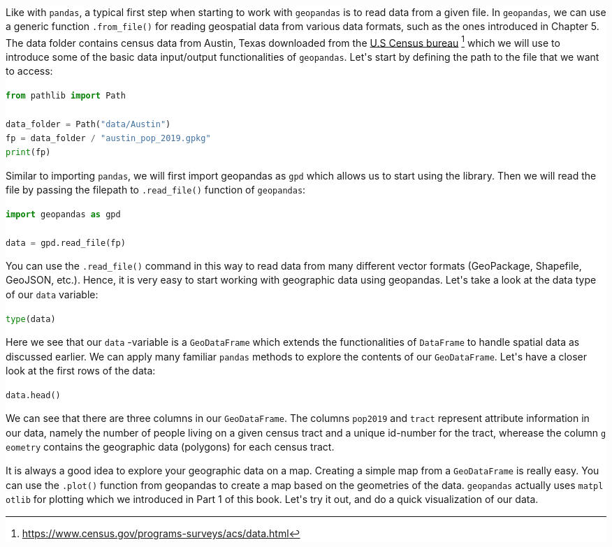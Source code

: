 Like with `pandas`, a typical first step when starting to work with `geopandas` is to read data from a given file. In `geopandas`, we can use a generic function `.from_file()` for reading geospatial data from various data formats, such as the ones introduced in Chapter 5. The data folder contains census data from Austin, Texas downloaded from the [U.S Census bureau](https://www.census.gov/programs-surveys/acs/data.html) [^us_census] which we will use to introduce some of the basic data input/output functionalities of `geopandas`. Let's start by defining the path to the file that we want to access: 


```python editable=true slideshow={"slide_type": ""}
from pathlib import Path

data_folder = Path("data/Austin")
fp = data_folder / "austin_pop_2019.gpkg"
print(fp)
```


Similar to importing `pandas`, we will first import geopandas as `gpd` which allows us to start using the library. Then we will read the file by passing the filepath to `.read_file()` function of `geopandas`:


```python editable=true slideshow={"slide_type": ""}
import geopandas as gpd

data = gpd.read_file(fp)
```


You can use the `.read_file()` command in this way to read data from many different vector formats (GeoPackage, Shapefile, GeoJSON, etc.). Hence, it is very easy to start working with geographic data using geopandas. Let's take a look at the data type of our `data` variable:


```python editable=true jupyter={"outputs_hidden": false} slideshow={"slide_type": ""}
type(data)
```


Here we see that our `data` -variable is a `GeoDataFrame` which extends the functionalities of `DataFrame` to handle spatial data as discussed earlier. We can apply many familiar `pandas` methods to explore the contents of our `GeoDataFrame`. Let's have a closer look at the first rows of the data: 


```python editable=true jupyter={"outputs_hidden": false} slideshow={"slide_type": ""}
data.head()
```


We can see that there are three columns in our `GeoDataFrame`. The columns `pop2019` and `tract` represent attribute information in our data, namely the number of people living on a given census tract and a unique id-number for the tract, wherease the column `geometry` contains the geographic data (polygons) for each census tract.



It is always a good idea to explore your geographic data on a map. Creating a simple map from a `GeoDataFrame` is really easy. You can use the `.plot()` function from geopandas to create a map based on the geometries of the data. `geopandas` actually uses `matplotlib` for plotting which we introduced in Part 1 of this book. Let's try it out, and do a quick visualization of our data.


[^GeoJson]: <https://en.wikipedia.org/wiki/GeoJSON>
[^geopandas]: <https://geopandas.org/>
[^GPKG]: <https://en.wikipedia.org/wiki/GeoPackage>
[^KML]: <https://en.wikipedia.org/wiki/Keyhole_Markup_Language>
[^NLS_topodata]: <https://www.maanmittauslaitos.fi/en/maps-and-spatial-data/expert-users/product-descriptions/topographic-database>
[^NLS_lisence]: <https://www.maanmittauslaitos.fi/en/opendata-licence-cc40>
[^OGC_sfa]: <https://www.ogc.org/standards/sfa>
[^openflights]: <https://openflights.org/data.html>
[^paituli]: <https://avaa.tdata.fi/web/paituli/latauspalvelu>
[^shp]: <https://en.wikipedia.org/wiki/Shapefile> 
[^topodata_fair]: <https://etsin.fairdata.fi/dataset/5023ecc7-914a-4494-9e32-d0a39d3b56ae>
[^us_census]: <https://www.census.gov/programs-surveys/acs/data.html>